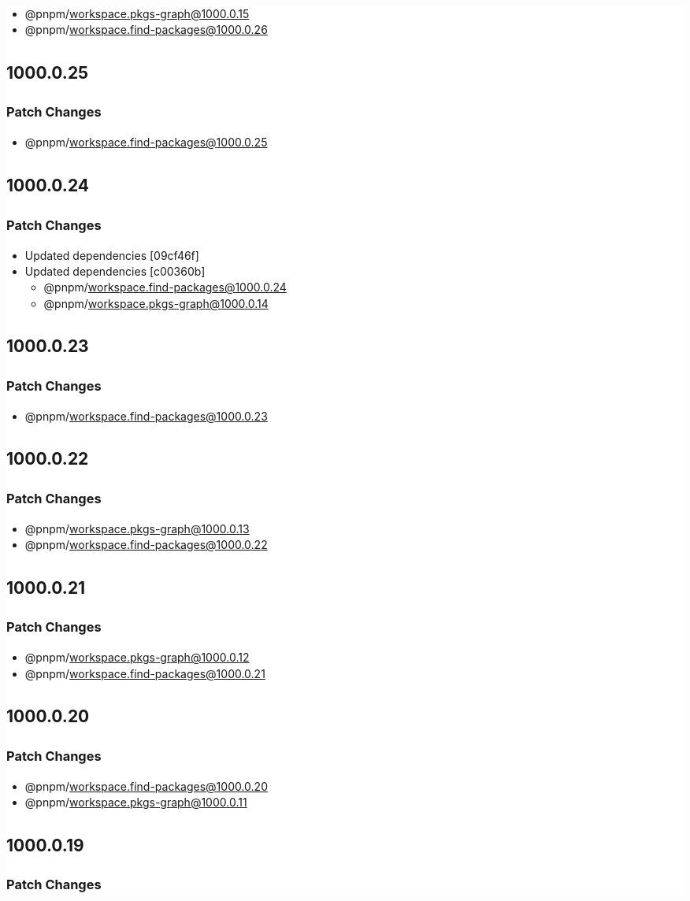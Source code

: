 - @pnpm/workspace.pkgs-graph@1000.0.15
- @pnpm/workspace.find-packages@1000.0.26

## 1000.0.25

### Patch Changes

- @pnpm/workspace.find-packages@1000.0.25

## 1000.0.24

### Patch Changes

- Updated dependencies [09cf46f]
- Updated dependencies [c00360b]
  - @pnpm/workspace.find-packages@1000.0.24
  - @pnpm/workspace.pkgs-graph@1000.0.14

## 1000.0.23

### Patch Changes

- @pnpm/workspace.find-packages@1000.0.23

## 1000.0.22

### Patch Changes

- @pnpm/workspace.pkgs-graph@1000.0.13
- @pnpm/workspace.find-packages@1000.0.22

## 1000.0.21

### Patch Changes

- @pnpm/workspace.pkgs-graph@1000.0.12
- @pnpm/workspace.find-packages@1000.0.21

## 1000.0.20

### Patch Changes

- @pnpm/workspace.find-packages@1000.0.20
- @pnpm/workspace.pkgs-graph@1000.0.11

## 1000.0.19

### Patch Changes
